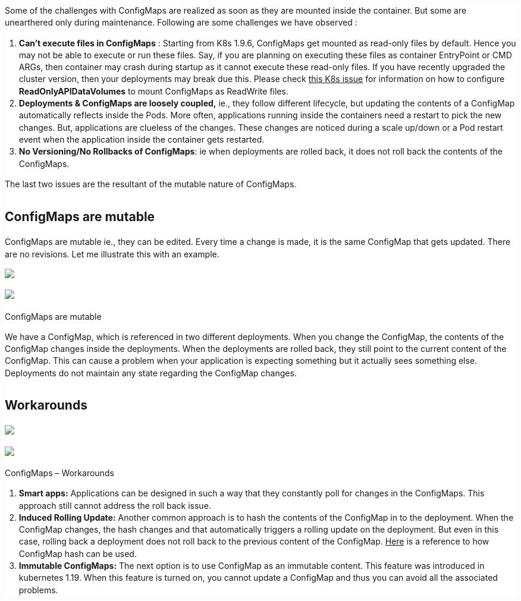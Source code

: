 Some of the challenges with ConfigMaps are realized as soon as they are mounted inside the container. But some are unearthered only during maintenance. Following are some challenges we have observed :

1.  **Can’t execute files in ConfigMaps** : Starting from K8s 1.9.6, ConfigMaps get mounted as read-only files by default. Hence you may not be able to execute or run these files. Say, if you are planning on executing these files as container EntryPoint or CMD ARGs, then container may crash during startup as it cannot execute these read-only files. If you have recently upgraded the cluster version, then your deployments may break due this. Please check [this K8s issue](https://github.com/kubernetes/kubernetes/issues/62099) for information on how to configure **ReadOnlyAPIDataVolumes** to mount ConfigMaps as ReadWrite files.
2.  **Deployments & ConfigMaps are loosely coupled,** ie., they follow different lifecycle, but updating the contents of a ConfigMap automatically reflects inside the Pods. More often, applications running inside the containers need a restart to pick the new changes. But, applications are clueless of the changes. These changes are noticed during a scale up/down or a Pod restart event when the application inside the container gets restarted.
3.  **No Versioning/No Rollbacks of ConfigMaps**: ie when deployments are rolled back, it does not roll back the contents of the ConfigMaps.

The last two issues are the resultant of the mutable nature of ConfigMaps.

ConfigMaps are mutable
----------------------

ConfigMaps are mutable ie., they can be edited. Every time a change is made, it is the same ConfigMap that gets updated. There are no revisions. Let me illustrate this with an example.

![](https://i0.wp.com/blog.gopaddle.io/wp-content/uploads/2021/03/config-non-immutable.png?resize=512%2C285&ssl=1)

![](https://i0.wp.com/blog.gopaddle.io/wp-content/uploads/2021/03/config-non-immutable.png?resize=512%2C285&ssl=1)

ConfigMaps are mutable

We have a ConfigMap, which is referenced in two different deployments. When you change the ConfigMap, the contents of the ConfigMap changes inside the deployments. When the deployments are rolled back, they still point to the current content of the ConfigMap. This can cause a problem when your application is expecting something but it actually sees something else. Deployments do not maintain any state regarding the ConfigMap changes.

Workarounds
-----------

![](https://i0.wp.com/blog.gopaddle.io/wp-content/uploads/2021/03/configmaps-workarounds.png?resize=768%2C275&ssl=1)

![](https://i0.wp.com/blog.gopaddle.io/wp-content/uploads/2021/03/configmaps-workarounds.png?resize=768%2C275&ssl=1)

ConfigMaps – Workarounds

1.  **Smart apps:** Applications can be designed in such a way that they constantly poll for changes in the ConfigMaps. This approach still cannot address the roll back issue.
2.  **Induced Rolling Update:** Another common approach is to hash the contents of the ConfigMap in to the deployment. When the ConfigMap changes, the hash changes and that automatically triggers a rolling update on the deployment. But even in this case, rolling back a deployment does not roll back to the previous content of the ConfigMap. [Here](https://blog.questionable.services/article/kubernetes-deployments-configmap-change/) is a reference to how ConfigMap hash can be used.
3.  **Immutable ConfigMaps:** The next option is to use ConfigMap as an immutable content. This feature was introduced in kubernetes 1.19. When this feature is turned on, you cannot update a ConfigMap and thus you can avoid all the associated problems.
